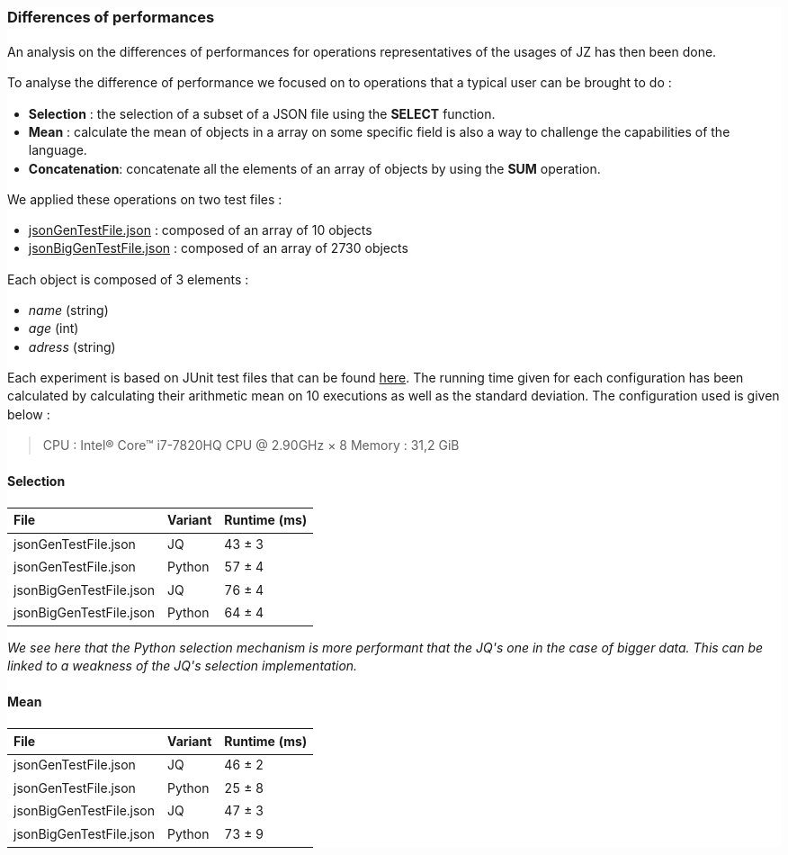 ### Differences of performances

An analysis on the differences of performances for operations representatives of the usages of JZ has then been done.

To analyse the difference of performance we focused on to operations that a typical user can be brought to do : 
* **Selection** : the selection of a subset of a JSON file using the **SELECT** function.
* **Mean** : calculate the mean of objects in a array on some specific field is also a way to challenge the capabilities of the language.
* **Concatenation**: concatenate all the elements of an array of objects by using the **SUM** operation.

We applied these operations on two test files : 
* [jsonGenTestFile.json](https://github.com/rbelafia/json-dsl/blob/master/PROJECT/org.xtext.example.jsonDsl.tests/src/org/xtext/example/mydsl/tests/jsonGenTestFile.json) : composed of an array of 10 objects
* [jsonBigGenTestFile.json](https://github.com/rbelafia/json-dsl/blob/master/PROJECT/org.xtext.example.jsonDsl.tests/src/org/xtext/example/mydsl/tests/jsonBigGenTestFile.json) : composed of an array of 2730 objects

Each object is composed of 3 elements :
* *name* (string)
* *age* (int)
* *adress* (string)

Each experiment is based on JUnit test files that can be found [here](https://github.com/rbelafia/json-dsl/tree/master/PROJECT/org.xtext.example.jsonDsl.tests/src/org/xtext/example/mydsl/tests/JsonDslExecutionTimeTests.xtend). The running time given for each configuration has been calculated by calculating their arithmetic mean on 10 executions as well as the standard deviation.
The configuration used is given below :
> CPU : Intel® Core™ i7-7820HQ CPU @ 2.90GHz × 8 
> Memory : 31,2 GiB


#### Selection

| File                    | Variant | Runtime (ms) |
|:----------------------- | ------- |:------------ |
| jsonGenTestFile.json    | JQ      | 43 ± 3       |
| jsonGenTestFile.json    | Python  | 57 ± 4       |
| jsonBigGenTestFile.json | JQ      | 76 ± 4       |
| jsonBigGenTestFile.json | Python  | 64 ± 4       |

*We see here that the Python selection mechanism is more performant that  the JQ's one in the case of bigger data. This can be linked to a weakness of  the JQ's selection implementation.*

#### Mean

| File                    | Variant | Runtime (ms) |
|:----------------------- | ------- |:------------ |
| jsonGenTestFile.json    | JQ      | 46 ± 2       |
| jsonGenTestFile.json    | Python  | 25 ± 8       |
| jsonBigGenTestFile.json | JQ      | 47 ± 3       |
| jsonBigGenTestFile.json | Python  | 73 ± 9       |
